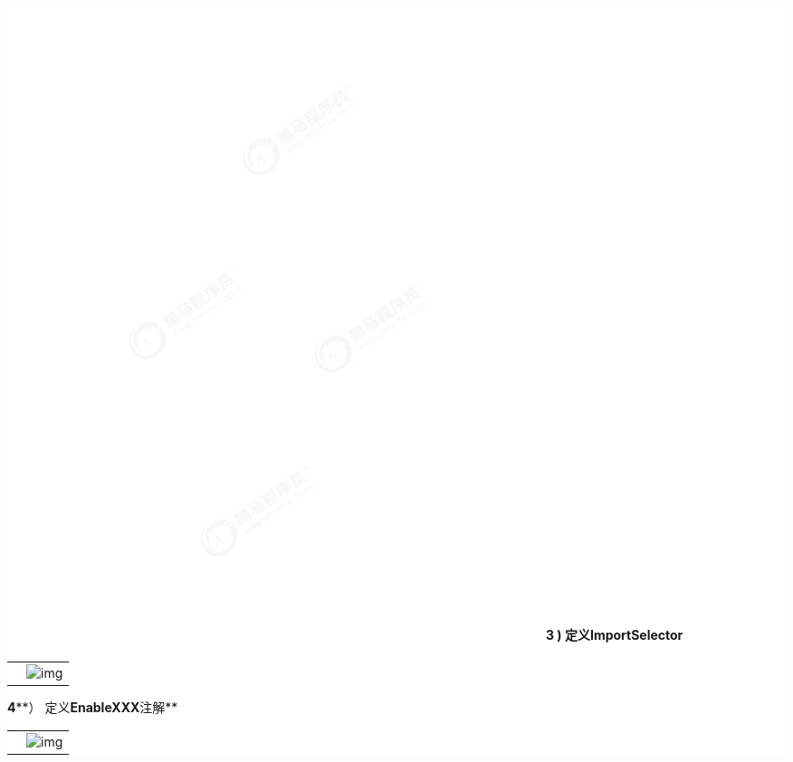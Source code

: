 
#### ![img](asserts/images/clip_image003.jpg)3 ) 定义ImportSelector

 

|      |          |
| ---- | -------- |
|      | ![img]() |





 

**4****） 定义****EnableXXX****注解**

 

|      |          |
| ---- | -------- |
|      | ![img]() |
